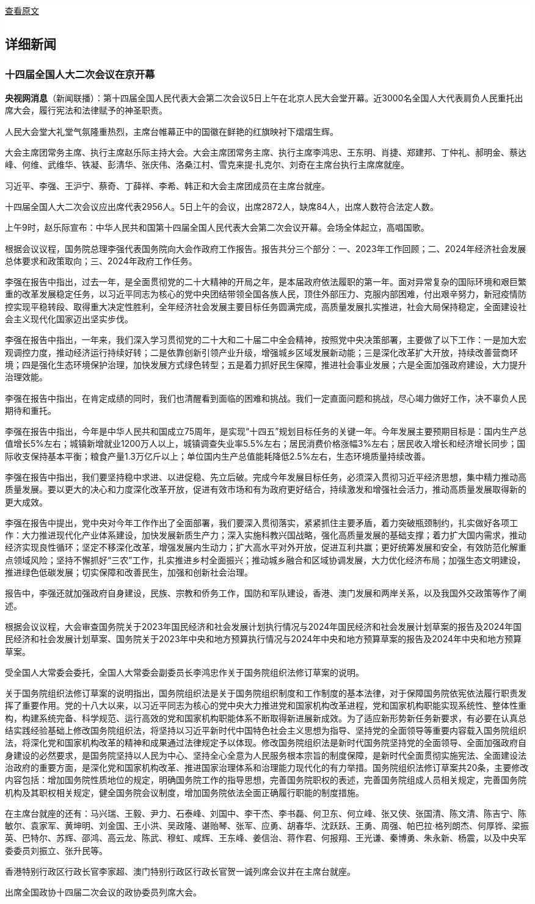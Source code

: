 [查看原文](https://tv.cctv.com/2024/03/05/VIDEflI8aSXzVMx22coW0MEj240305.shtml)

## 详细新闻

### 十四届全国人大二次会议在京开幕

**央视网消息**（新闻联播）：第十四届全国人民代表大会第二次会议5日上午在北京人民大会堂开幕。近3000名全国人大代表肩负人民重托出席大会，履行宪法和法律赋予的神圣职责。

人民大会堂大礼堂气氛隆重热烈，主席台帷幕正中的国徽在鲜艳的红旗映衬下熠熠生辉。

大会主席团常务主席、执行主席赵乐际主持大会。大会主席团常务主席、执行主席李鸿忠、王东明、肖捷、郑建邦、丁仲礼、郝明金、蔡达峰、何维、武维华、铁凝、彭清华、张庆伟、洛桑江村、雪克来提·扎克尔、刘奇在主席台执行主席席就座。

习近平、李强、王沪宁、蔡奇、丁薛祥、李希、韩正和大会主席团成员在主席台就座。

十四届全国人大二次会议应出席代表2956人。5日上午的会议，出席2872人，缺席84人，出席人数符合法定人数。

上午9时，赵乐际宣布：中华人民共和国第十四届全国人民代表大会第二次会议开幕。会场全体起立，高唱国歌。

根据会议议程，国务院总理李强代表国务院向大会作政府工作报告。报告共分三个部分：一、2023年工作回顾；二、2024年经济社会发展总体要求和政策取向；三、2024年政府工作任务。

李强在报告中指出，过去一年，是全面贯彻党的二十大精神的开局之年，是本届政府依法履职的第一年。面对异常复杂的国际环境和艰巨繁重的改革发展稳定任务，以习近平同志为核心的党中央团结带领全国各族人民，顶住外部压力、克服内部困难，付出艰辛努力，新冠疫情防控实现平稳转段、取得重大决定性胜利，全年经济社会发展主要目标任务圆满完成，高质量发展扎实推进，社会大局保持稳定，全面建设社会主义现代化国家迈出坚实步伐。

李强在报告中指出，一年来，我们深入学习贯彻党的二十大和二十届二中全会精神，按照党中央决策部署，主要做了以下工作：一是加大宏观调控力度，推动经济运行持续好转；二是依靠创新引领产业升级，增强城乡区域发展新动能；三是深化改革扩大开放，持续改善营商环境；四是强化生态环境保护治理，加快发展方式绿色转型；五是着力抓好民生保障，推进社会事业发展；六是全面加强政府建设，大力提升治理效能。

李强在报告中指出，在肯定成绩的同时，我们也清醒看到面临的困难和挑战。我们一定直面问题和挑战，尽心竭力做好工作，决不辜负人民期待和重托。

李强在报告中指出，今年是中华人民共和国成立75周年，是实现“十四五”规划目标任务的关键一年。今年发展主要预期目标是：国内生产总值增长5%左右；城镇新增就业1200万人以上，城镇调查失业率5.5%左右；居民消费价格涨幅3%左右；居民收入增长和经济增长同步；国际收支保持基本平衡；粮食产量1.3万亿斤以上；单位国内生产总值能耗降低2.5%左右，生态环境质量持续改善。

李强在报告中指出，我们要坚持稳中求进、以进促稳、先立后破。完成今年发展目标任务，必须深入贯彻习近平经济思想，集中精力推动高质量发展。要以更大的决心和力度深化改革开放，促进有效市场和有为政府更好结合，持续激发和增强社会活力，推动高质量发展取得新的更大成效。

李强在报告中提出，党中央对今年工作作出了全面部署，我们要深入贯彻落实，紧紧抓住主要矛盾，着力突破瓶颈制约，扎实做好各项工作：大力推进现代化产业体系建设，加快发展新质生产力；深入实施科教兴国战略，强化高质量发展的基础支撑；着力扩大国内需求，推动经济实现良性循环；坚定不移深化改革，增强发展内生动力；扩大高水平对外开放，促进互利共赢；更好统筹发展和安全，有效防范化解重点领域风险；坚持不懈抓好“三农”工作，扎实推进乡村全面振兴；推动城乡融合和区域协调发展，大力优化经济布局；加强生态文明建设，推进绿色低碳发展；切实保障和改善民生，加强和创新社会治理。

报告中，李强还就加强政府自身建设，民族、宗教和侨务工作，国防和军队建设，香港、澳门发展和两岸关系，以及我国外交政策等作了阐述。

根据会议议程，大会审查国务院关于2023年国民经济和社会发展计划执行情况与2024年国民经济和社会发展计划草案的报告及2024年国民经济和社会发展计划草案、国务院关于2023年中央和地方预算执行情况与2024年中央和地方预算草案的报告及2024年中央和地方预算草案。

受全国人大常委会委托，全国人大常委会副委员长李鸿忠作关于国务院组织法修订草案的说明。

关于国务院组织法修订草案的说明指出，国务院组织法是关于国务院组织制度和工作制度的基本法律，对于保障国务院依宪依法履行职责发挥了重要作用。党的十八大以来，以习近平同志为核心的党中央大力推进党和国家机构改革进程，党和国家机构职能实现系统性、整体性重构，构建系统完备、科学规范、运行高效的党和国家机构职能体系不断取得新进展新成效。为了适应新形势新任务新要求，有必要在认真总结实践经验基础上修改国务院组织法，将坚持以习近平新时代中国特色社会主义思想为指导、坚持党的全面领导等重要内容载入国务院组织法，将深化党和国家机构改革的精神和成果通过法律规定予以体现。修改国务院组织法是新时代国务院坚持党的全面领导、全面加强政府自身建设的必然要求，是国务院坚持以人民为中心、坚持全心全意为人民服务根本宗旨的制度保障，是新时代全面贯彻实施宪法、全面建设法治政府的重要方面，是深化党和国家机构改革、推进国家治理体系和治理能力现代化的有力举措。国务院组织法修订草案共20条，主要修改内容包括：增加国务院性质地位的规定，明确国务院工作的指导思想，完善国务院职权的表述，完善国务院组成人员相关规定，完善国务院机构及其职权相关规定，健全国务院会议制度，增加国务院依法全面正确履行职能的制度措施。

在主席台就座的还有：马兴瑞、王毅、尹力、石泰峰、刘国中、李干杰、李书磊、何卫东、何立峰、张又侠、张国清、陈文清、陈吉宁、陈敏尔、袁家军、黄坤明、刘金国、王小洪、吴政隆、谌贻琴、张军、应勇、胡春华、沈跃跃、王勇、周强、帕巴拉·格列朗杰、何厚铧、梁振英、巴特尔、苏辉、邵鸿、高云龙、陈武、穆虹、咸辉、王东峰、姜信治、蒋作君、何报翔、王光谦、秦博勇、朱永新、杨震，以及中央军委委员刘振立、张升民等。

香港特别行政区行政长官李家超、澳门特别行政区行政长官贺一诚列席会议并在主席台就座。

出席全国政协十四届二次会议的政协委员列席大会。
